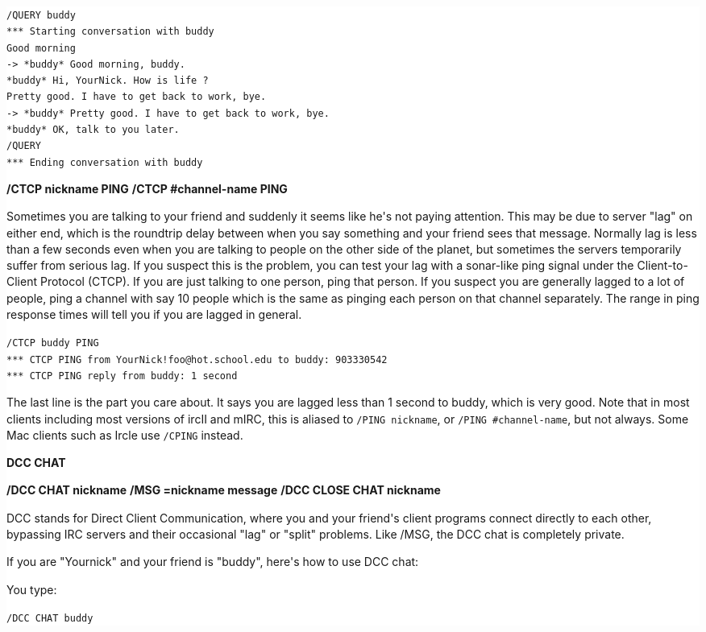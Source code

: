 

    /QUERY buddy
    *** Starting conversation with buddy
    Good morning
    -> *buddy* Good morning, buddy.
    *buddy* Hi, YourNick. How is life ?
    Pretty good. I have to get back to work, bye.
    -> *buddy* Pretty good. I have to get back to work, bye.
    *buddy* OK, talk to you later.
    /QUERY
    *** Ending conversation with buddy


**/CTCP nickname PING**
**/CTCP #channel-name PING**

Sometimes you are talking to your friend and suddenly it seems like he's not
paying attention. This may be due to server "lag" on either end, which is the
roundtrip delay between when you say something and your friend sees that
message. Normally lag is less than a few seconds even when you are talking to
people on the other side of the planet, but sometimes the servers temporarily
suffer from serious lag. If you suspect this is the problem, you can test your
lag with a sonar-like ping signal under the Client-to-Client Protocol (CTCP).
If you are just talking to one person, ping that person. If you suspect you
are generally lagged to a lot of people, ping a channel with say 10 people
which is the same as pinging each person on that channel separately. The range
in ping response times will tell you if you are lagged in general.


    /CTCP buddy PING
    *** CTCP PING from YourNick!foo@hot.school.edu to buddy: 903330542
    *** CTCP PING reply from buddy: 1 second


The last line is the part you care about. It says you are lagged less than 1
second to buddy, which is very good. Note that in most clients including most
versions of ircII and mIRC, this is aliased to `/PING nickname`, or `/PING
#channel-name`, but not always. Some Mac clients such as Ircle use `/CPING`
instead.

**DCC CHAT**

**/DCC CHAT nickname**
**/MSG =nickname message**
**/DCC CLOSE CHAT nickname**

DCC stands for Direct Client Communication, where you and your friend's client
programs connect directly to each other, bypassing IRC servers and their
occasional "lag" or "split" problems. Like /MSG, the DCC chat is completely
private.

If you are "Yournick" and your friend is "buddy", here's how to use DCC chat:

You type:

`/DCC CHAT buddy`
